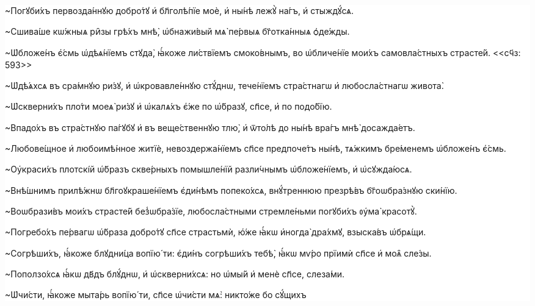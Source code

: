 ~Погꙋби́хъ первозда́ннꙋю добро́тꙋ и҆ бл҃голѣ́пїе моѐ, и҆ ны́нѣ лежꙋ̀ на́гъ, и҆
стыждꙋ́сѧ.

~Сшива́ше кѡ́жныѧ ри̑зы грѣ́хъ мнѣ̀, ѡ҆бнажи́вый мѧ̀ пе́рвыѧ бг҃отка́нныѧ
ѻ҆де́жды.

~Ѡ҆бложе́нъ є҆́смь ѡ҆дѣѧ́нїемъ стꙋда̀, ꙗ҆́коже ли́ствїемъ смоко́внымъ, во
ѡ҆бличе́нїе мои́хъ самовла́стныхъ страсте́й. <<сч҃з: 593>>

~Ѡ҆дѣ́ѧхсѧ въ сра́мнꙋю ри́зꙋ, и҆ ѡ҆кровавле́ннꙋю стꙋ́днѡ, тече́нїемъ
стра́стнагѡ и҆ любосла́стнагѡ живота̀.

~Ѡ҆скверни́хъ пло́ти моеѧ̀ ри́зꙋ и҆ ѡ҆калѧ́хъ є҆́же по ѡ҆́бразꙋ, сп҃се, и҆ по
подо́бїю.

~Впадо́хъ въ стра́стнꙋю па́гꙋбꙋ и҆ въ веще́ственнꙋю тлю̀, и҆ ѿто́лѣ до ны́нѣ
вра́гъ мнѣ̀ досажда́етъ.

~Любове́щное и҆ любоимѣ́нное житїѐ, невоздержа́нїемъ сп҃се предпоче́тъ ны́нѣ,
тѧ́жкимъ бре́менемъ ѡ҆бложе́нъ є҆́смь.

~Оу҆краси́хъ плотскі́й ѡ҆́бразъ скве́рныхъ помышле́нїй разли́чнымъ
ѡ҆бложе́нїемъ, и҆ ѡ҆сꙋжда́юсѧ.

~Внѣ́шнимъ прилѣ́жнѡ бл҃гоꙋкраше́нїемъ є҆ди́нѣмъ попеко́хсѧ, внꙋ́треннюю
презрѣ́въ бг҃оѡбра́знꙋю ски́нїю.

~Воѡбрази́въ мои́хъ страсте́й без̾ѡбра́зїе, любосла́стными стремле́ньми
погꙋби́хъ ᲂу҆ма̀ красотꙋ̀.

~Погребо́хъ пе́рвагѡ ѡ҆́браза добро́тꙋ сп҃се страстьмѝ, ю҆́же ꙗ҆́кѡ и҆ногда̀
дра́хмꙋ, взыска́въ ѡ҆брѧ́щи.

~Согрѣши́хъ, ꙗ҆́коже блꙋдни́ца вопїю́ ти: є҆ди́нъ согрѣши́хъ тебѣ̀, ꙗ҆́кѡ мѵ́ро
прїимѝ сп҃се и҆ моѧ̑ сле́зы.

~Поползо́хсѧ ꙗ҆́кѡ дв҃дъ блꙋ́днѡ, и҆ ѡ҆скверни́хсѧ: но ѡ҆мы́й и҆ менѐ сп҃се,
слеза́ми.

~Ѡ҆чи́сти, ꙗ҆́коже мыта́рь вопїю́ ти, сп҃се ѡ҆чи́сти мѧ̀: никто́же бо сꙋ́щихъ
